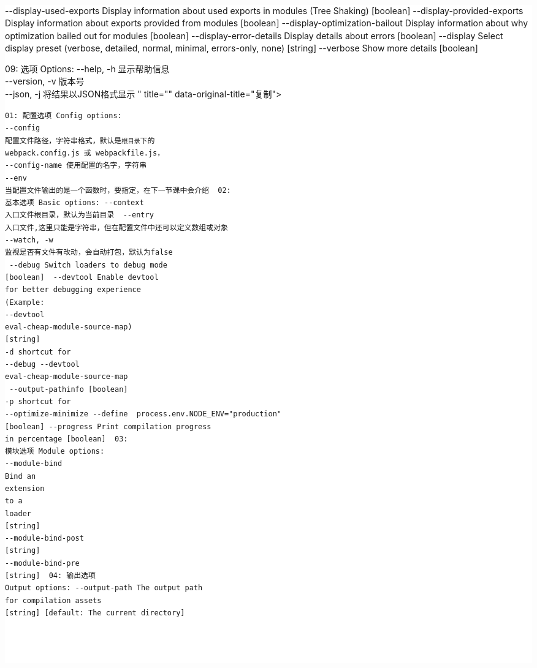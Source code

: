   --display-used-exports          Display information about used exports in
                                  modules (Tree Shaking)               [boolean]
  --display-provided-exports      Display information about exports provided
                                  from modules                         [boolean]
  --display-optimization-bailout  Display information about why optimization
                                  bailed out for modules               [boolean]
  --display-error-details         Display details about errors         [boolean]
  --display                       Select display preset (verbose, detailed,
                                  normal, minimal, errors-only, none)   [string]
  --verbose                       Show more details                    [boolean]

09: 选项 Options:
  --help, -h     显示帮助信息                                            
  --version, -v  版本号                                  
  --json, -j     将结果以JSON格式显示 " title="" data-original-title="复制"></span>
      <span type="button" class="saveToNote code-tool" data-toggle="tooltip" data-placement="top" title="" data-original-title="放进笔记"></span>
      </div>
      </div><pre class="hljs haml"><code>01: 配置选项 Config options:
  -<span class="ruby">-config       配置文件路径，字符串格式，默认是<span class="hljs-string">`根目录`</span>下的 webpack.config.js 或 webpackfile.js，
</span>  -<span class="ruby">-config-name  使用配置的名字，字符串
</span>  -<span class="ruby">-env          当配置文件输出的是一个函数时，要指定，在下一节课中会介绍
</span>
02: 基本选项 Basic options:
  -<span class="ruby">-context    入口文件根目录，默认为当前目录
</span>  -<span class="ruby">-entry      入口文件,这里只能是字符串，但在配置文件中还可以定义数组或对象
</span>  -<span class="ruby">-watch, -w  监视是否有文件有改动，会自动打包，默认为<span class="hljs-literal">false</span>
</span>  -<span class="ruby">-debug      Switch loaders to debug mode                            [boolean]
</span>  -<span class="ruby">-devtool    Enable devtool <span class="hljs-keyword">for</span> better debugging experience (<span class="hljs-symbol">Example:</span>
</span>               -<span class="ruby">-devtool eval-cheap-<span class="hljs-class"><span class="hljs-keyword">module</span>-<span class="hljs-title">source</span>-<span class="hljs-title">map</span>)                  [<span class="hljs-title">string</span>]</span>
</span>  -<span class="ruby">d           shortcut <span class="hljs-keyword">for</span> --debug --devtool eval-cheap-<span class="hljs-class"><span class="hljs-keyword">module</span>-<span class="hljs-title">source</span>-<span class="hljs-title">map</span></span>
</span>               -<span class="ruby">-output-pathinfo                                       [boolean]
</span>  -<span class="ruby">p           shortcut <span class="hljs-keyword">for</span> --optimize-minimize --define
</span>               process.env.NODE_ENV="production"                       [boolean]
  -<span class="ruby">-progress   Print compilation progress <span class="hljs-keyword">in</span> percentage                [boolean]
</span>
03: 模块选项 Module options:
  -<span class="ruby">-<span class="hljs-class"><span class="hljs-keyword">module</span>-<span class="hljs-title">bind</span>       <span class="hljs-title">Bind</span> <span class="hljs-title">an</span> <span class="hljs-title">extension</span> <span class="hljs-title">to</span> <span class="hljs-title">a</span> <span class="hljs-title">loader</span>                     [<span class="hljs-title">string</span>]</span>
</span>  -<span class="ruby">-<span class="hljs-class"><span class="hljs-keyword">module</span>-<span class="hljs-title">bind</span>-<span class="hljs-title">post</span>                                                    [<span class="hljs-title">string</span>]</span>
</span>  -<span class="ruby">-<span class="hljs-class"><span class="hljs-keyword">module</span>-<span class="hljs-title">bind</span>-<span class="hljs-title">pre</span>                                                     [<span class="hljs-title">string</span>]</span>
</span>
04: 输出选项 Output options:
  -<span class="ruby">-output-path                 The output path <span class="hljs-keyword">for</span> compilation assets
</span>                                       [string] [default: The current directory]